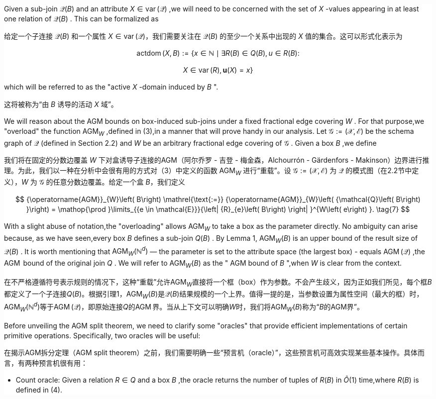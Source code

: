 Given a sub-join $\mathcal{Q}\left( B\right)$ and an attribute $X \in  \operatorname{var}\left( \mathcal{Q}\right)$ ,we will need to be concerned with the set of $X$ -values appearing in at least one relation of $\mathcal{Q}\left( B\right)$ . This can be formalized as

给定一个子连接 $\mathcal{Q}\left( B\right)$ 和一个属性 $X \in  \operatorname{var}\left( \mathcal{Q}\right)$，我们需要关注在 $\mathcal{Q}\left( B\right)$ 的至少一个关系中出现的 $X$ 值的集合。这可以形式化表示为

$$
\operatorname{actdom}\left( {X,B}\right)  \mathrel{\text{:=}} \{ x \in  \mathbb{N} \mid  \exists R\left( B\right)  \in  Q\left( B\right) ,u \in  R\left( B\right)  : 
$$

$$
X \in  \operatorname{var}\left( R\right) ,\mathbf{u}\left( X\right)  = x\}  \tag{6}
$$

which will be referred to as the "active $X$ -domain induced by $B$ ".

这将被称为“由 $B$ 诱导的活动 $X$ 域”。

We will reason about the AGM bounds on box-induced sub-joins under a fixed fractional edge covering $W$ . For that purpose,we "overload" the function ${\mathrm{{AGM}}}_{W}$ ,defined in (3),in a manner that will prove handy in our analysis. Let $\mathcal{G} \mathrel{\text{:=}} \left( {\mathcal{X},\mathcal{E}}\right)$ be the schema graph of $\mathcal{Q}$ (defined in Section 2.2) and $W$ be an arbitrary fractional edge covering of $\mathcal{G}$ . Given a box $B$ ,we define

我们将在固定的分数边覆盖 $W$ 下对盒诱导子连接的AGM（阿尔乔罗 - 吉登 - 梅金森，Alchourrón - Gärdenfors - Makinson）边界进行推理。为此，我们以一种在分析中会很有用的方式对（3）中定义的函数 ${\mathrm{{AGM}}}_{W}$ 进行“重载”。设 $\mathcal{G} \mathrel{\text{:=}} \left( {\mathcal{X},\mathcal{E}}\right)$ 为 $\mathcal{Q}$ 的模式图（在2.2节中定义），$W$ 为 $\mathcal{G}$ 的任意分数边覆盖。给定一个盒 $B$，我们定义

$$
{\operatorname{AGM}}_{W}\left( B\right)  \mathrel{\text{:=}} {\operatorname{AGM}}_{W}\left( {\mathcal{Q}\left( B\right) }\right)  = \mathop{\prod }\limits_{{e \in  \mathcal{E}}}{\left| {R}_{e}\left( B\right) \right| }^{W\left( e\right) }. \tag{7}
$$

With a slight abuse of notation,the "overloading" allows ${\mathrm{{AGM}}}_{W}$ to take a box as the parameter directly. No ambiguity can arise because, as we have seen,every box $B$ defines a sub-join $Q\left( B\right)$ . By Lemma 1, ${\operatorname{AGM}}_{W}\left( B\right)$ is an upper bound of the result size of $\mathcal{Q}\left( B\right)$ . It is worth mentioning that ${\mathrm{{AGM}}}_{W}\left( {\mathbb{N}}^{d}\right)$ — the parameter is set to the attribute space (the largest box) - equals $\operatorname{AGM}\left( \mathcal{Q}\right)$ ,the $\operatorname{AGM}$ bound of the original join $Q$ . We will refer to ${\mathrm{{AGM}}}_{W}\left( B\right)$ as the " $\mathrm{{AGM}}$ bound of $B$ ",when $W$ is clear from the context.

在不严格遵循符号表示规则的情况下，这种“重载”允许${\mathrm{{AGM}}}_{W}$直接将一个框（box）作为参数。不会产生歧义，因为正如我们所见，每个框$B$都定义了一个子连接$Q\left( B\right)$。根据引理1，${\operatorname{AGM}}_{W}\left( B\right)$是$\mathcal{Q}\left( B\right)$结果规模的一个上界。值得一提的是，当参数设置为属性空间（最大的框）时，${\mathrm{{AGM}}}_{W}\left( {\mathbb{N}}^{d}\right)$等于$\operatorname{AGM}\left( \mathcal{Q}\right)$，即原始连接$Q$的$\operatorname{AGM}$界。当从上下文可以明确$W$时，我们将${\mathrm{{AGM}}}_{W}\left( B\right)$称为“$B$的$\mathrm{{AGM}}$界”。

Before unveiling the AGM split theorem, we need to clarify some "oracles" that provide efficient implementations of certain primitive operations. Specifically, two oracles will be useful:

在揭示AGM拆分定理（AGM split theorem）之前，我们需要明确一些“预言机（oracle）”，这些预言机可高效实现某些基本操作。具体而言，有两种预言机很有用：

- Count oracle: Given a relation $R \in  Q$ and a box $B$ ,the oracle returns the number of tuples of $R\left( B\right)$ in $\widetilde{O}\left( 1\right)$ time,where $R\left( B\right)$ is defined in (4).
